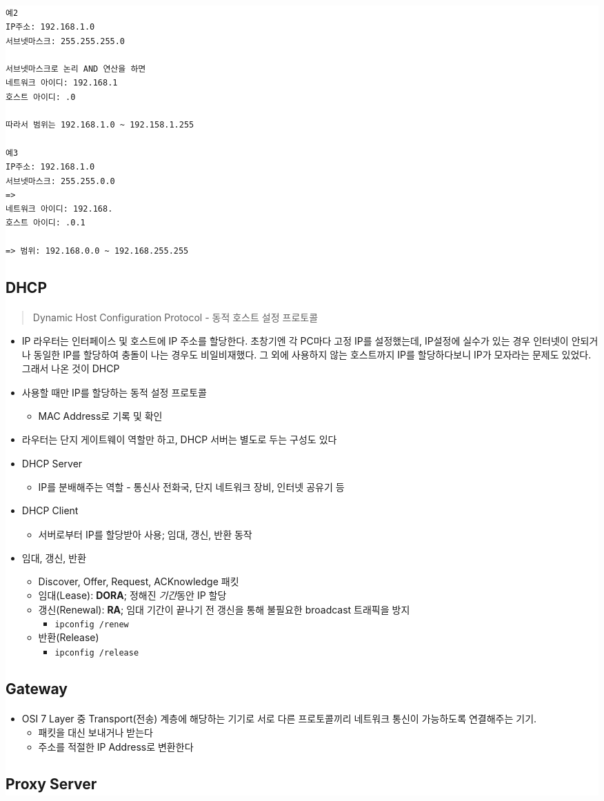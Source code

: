 ```
예2
IP주소: 192.168.1.0
서브넷마스크: 255.255.255.0

서브넷마스크로 논리 AND 연산을 하면
네트워크 아이디: 192.168.1
호스트 아이디: .0

따라서 범위는 192.168.1.0 ~ 192.158.1.255

예3
IP주소: 192.168.1.0
서브넷마스크: 255.255.0.0
=>
네트워크 아이디: 192.168.
호스트 아이디: .0.1

=> 범위: 192.168.0.0 ~ 192.168.255.255
```


## DHCP

> Dynamic Host Configuration Protocol - 동적 호스트 설정 프로토콜

* IP 라우터는 인터페이스 및 호스트에 IP 주소를 할당한다. 초창기엔 각 PC마다 고정 IP를 설정했는데, IP설정에 실수가 있는 경우 인터넷이 안되거나 동일한 IP를 할당하여 충돌이 나는 경우도 비일비재했다. 그 외에 사용하지 않는 호스트까지 IP를 할당하다보니 IP가 모자라는 문제도 있었다. 그래서 나온 것이 DHCP
* 사용할 때만 IP를 할당하는 동적 설정 프로토콜
  * MAC Address로 기록 및 확인
* 라우터는 단지 게이트웨이 역할만 하고, DHCP 서버는 별도로 두는 구성도 있다

* DHCP Server
  * IP를 분배해주는 역할 - 통신사 전화국, 단지 네트워크 장비, 인터넷 공유기 등
* DHCP Client
  * 서버로부터 IP를 할당받아 사용; 임대, 갱신, 반환 동작

* 임대, 갱신, 반환
  * Discover, Offer, Request, ACKnowledge 패킷
  * 임대(Lease): **DORA**; 정해진 *기간*동안 IP 할당
  * 갱신(Renewal): **RA**; 임대 기간이 끝나기 전 갱신을 통해 불필요한 broadcast 트래픽을 방지
    * `ipconfig /renew`
  * 반환(Release)
    * `ipconfig /release`


## Gateway

* OSI 7 Layer 중 Transport(전송) 계층에 해당하는 기기로 서로 다른 프로토콜끼리 네트워크 통신이 가능하도록 연결해주는 기기.
  * 패킷을 대신 보내거나 받는다
  * 주소를 적절한 IP Address로 변환한다


## Proxy Server

